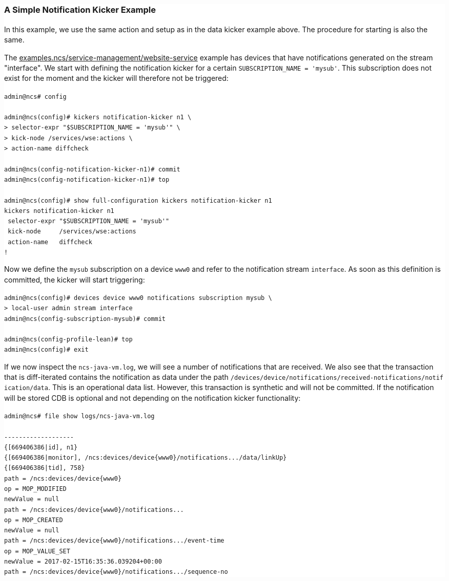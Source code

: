 ### A Simple Notification Kicker Example <a href="#ug.kicker.simple_notif_example" id="ug.kicker.simple_notif_example"></a>

In this example, we use the same action and setup as in the data kicker example above. The procedure for starting is also the same.

The [examples.ncs/service-management/website-service](https://github.com/NSO-developer/nso-examples/tree/6.6/service-management/website-service) example has devices that have notifications generated on the stream "interface". We start with defining the notification kicker for a certain `SUBSCRIPTION_NAME = 'mysub'`. This subscription does not exist for the moment and the kicker will therefore not be triggered:

```cli
admin@ncs# config

admin@ncs(config)# kickers notification-kicker n1 \
> selector-expr "$SUBSCRIPTION_NAME = 'mysub'" \
> kick-node /services/wse:actions \
> action-name diffcheck

admin@ncs(config-notification-kicker-n1)# commit
admin@ncs(config-notification-kicker-n1)# top

admin@ncs(config)# show full-configuration kickers notification-kicker n1
kickers notification-kicker n1
 selector-expr "$SUBSCRIPTION_NAME = 'mysub'"
 kick-node     /services/wse:actions
 action-name   diffcheck
!
```

Now we define the `mysub` subscription on a device `www0` and refer to the notification stream `interface`. As soon as this definition is committed, the kicker will start triggering:

```cli
admin@ncs(config)# devices device www0 notifications subscription mysub \
> local-user admin stream interface
admin@ncs(config-subscription-mysub)# commit

admin@ncs(config-profile-lean)# top
admin@ncs(config)# exit
```

If we now inspect the `ncs-java-vm.log`, we will see a number of notifications that are received. We also see that the transaction that is diff-iterated contains the notification as data under the path `/devices/device/notifications/received-notifications/notification/data`. This is an operational data list. However, this transaction is synthetic and will not be committed. If the notification will be stored CDB is optional and not depending on the notification kicker functionality:

```cli
admin@ncs# file show logs/ncs-java-vm.log

-------------------
{[669406386|id], n1}
{[669406386|monitor], /ncs:devices/device{www0}/notifications.../data/linkUp}
{[669406386|tid], 758}
path = /ncs:devices/device{www0}
op = MOP_MODIFIED
newValue = null
path = /ncs:devices/device{www0}/notifications...
op = MOP_CREATED
newValue = null
path = /ncs:devices/device{www0}/notifications.../event-time
op = MOP_VALUE_SET
newValue = 2017-02-15T16:35:36.039204+00:00
path = /ncs:devices/device{www0}/notifications.../sequence-no
```
